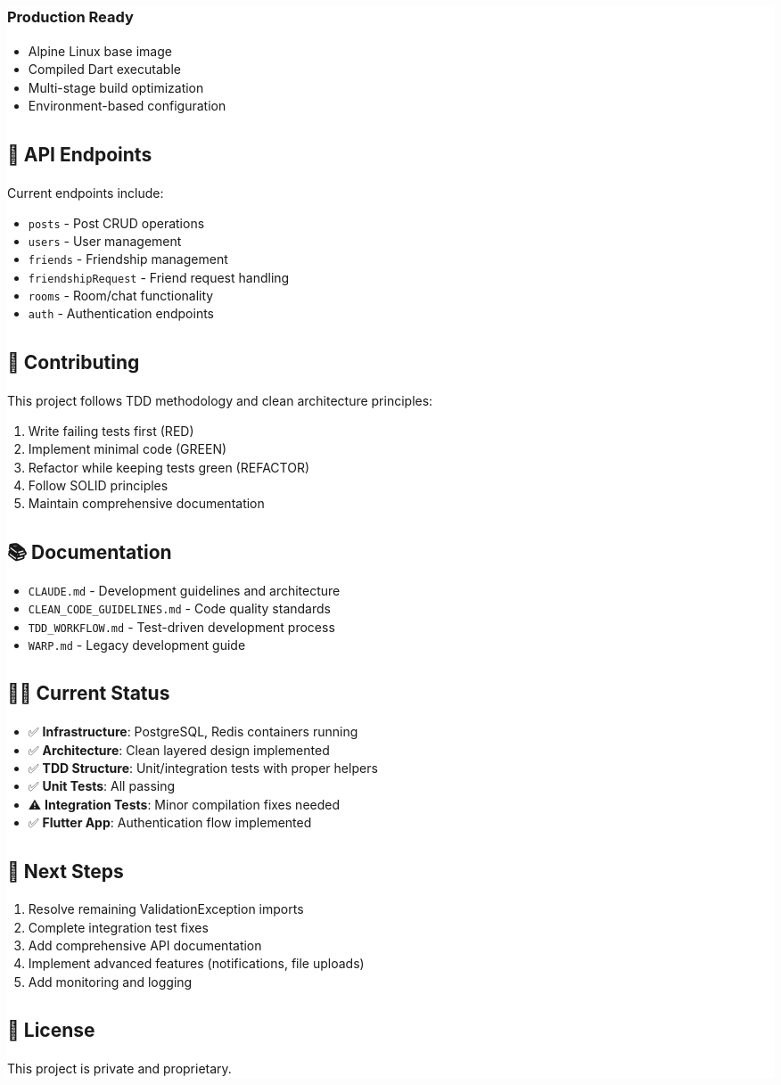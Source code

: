 ### Production Ready
- Alpine Linux base image
- Compiled Dart executable
- Multi-stage build optimization
- Environment-based configuration

## 📝 API Endpoints

Current endpoints include:
- `posts` - Post CRUD operations
- `users` - User management
- `friends` - Friendship management
- `friendshipRequest` - Friend request handling
- `rooms` - Room/chat functionality
- `auth` - Authentication endpoints

## 🤝 Contributing

This project follows TDD methodology and clean architecture principles:

1. Write failing tests first (RED)
2. Implement minimal code (GREEN)
3. Refactor while keeping tests green (REFACTOR)
4. Follow SOLID principles
5. Maintain comprehensive documentation

## 📚 Documentation

- `CLAUDE.md` - Development guidelines and architecture
- `CLEAN_CODE_GUIDELINES.md` - Code quality standards
- `TDD_WORKFLOW.md` - Test-driven development process
- `WARP.md` - Legacy development guide

## 🏃‍♂️ Current Status

- ✅ **Infrastructure**: PostgreSQL, Redis containers running
- ✅ **Architecture**: Clean layered design implemented
- ✅ **TDD Structure**: Unit/integration tests with proper helpers
- ✅ **Unit Tests**: All passing
- ⚠️ **Integration Tests**: Minor compilation fixes needed
- ✅ **Flutter App**: Authentication flow implemented

## 🔮 Next Steps

1. Resolve remaining ValidationException imports
2. Complete integration test fixes
3. Add comprehensive API documentation
4. Implement advanced features (notifications, file uploads)
5. Add monitoring and logging

## 📄 License

This project is private and proprietary.